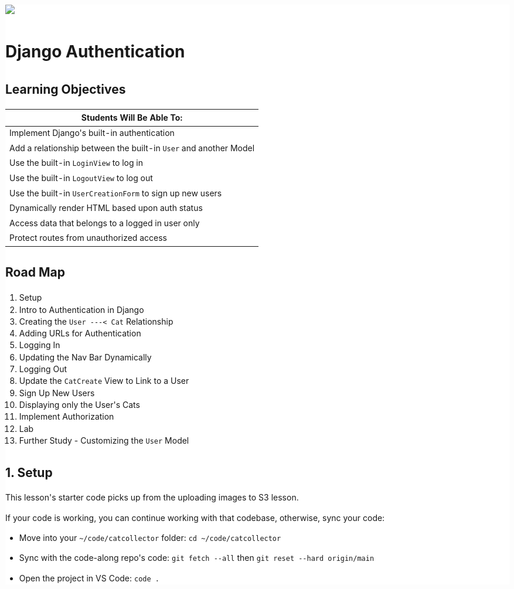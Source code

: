 <img src="https://i.imgur.com/TGhY9yA.png">

# Django Authentication

## Learning Objectives

| Students Will Be Able To: |
|---|
| Implement Django's built-in authentication |
| Add a relationship between the built-in `User` and another Model |
| Use the built-in `LoginView` to log in |
| Use the built-in `LogoutView` to log out |
| Use the built-in `UserCreationForm` to sign up new users |
| Dynamically render HTML based upon auth status |
| Access data that belongs to a logged in user only |
| Protect routes from unauthorized access |

## Road Map

1. Setup
2. Intro to Authentication in Django
3. Creating the `User ---< Cat` Relationship
4. Adding URLs for Authentication
5. Logging In
6. Updating the Nav Bar Dynamically
7. Logging Out
8. Update the `CatCreate` View to Link to a User
9. Sign Up New Users
10. Displaying only the User's Cats
11. Implement Authorization
12. Lab
13. Further Study - Customizing the `User` Model

## 1. Setup

This lesson's starter code picks up from the uploading images to S3 lesson.

If your code is working, you can continue working with that codebase, otherwise, sync your code:

- Move into your `~/code/catcollector` folder:  `cd ~/code/catcollector`

- Sync with the code-along repo's code:  `git fetch --all` then `git reset --hard origin/main`

- Open the project in VS Code:  `code .`
